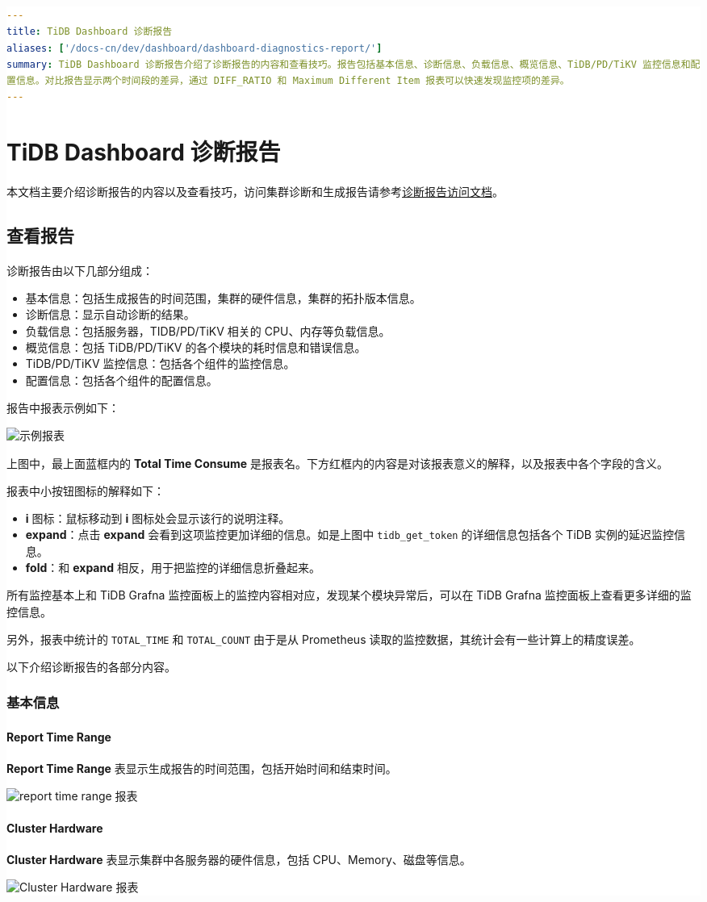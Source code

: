 ```yaml
---
title: TiDB Dashboard 诊断报告
aliases: ['/docs-cn/dev/dashboard/dashboard-diagnostics-report/']
summary: TiDB Dashboard 诊断报告介绍了诊断报告的内容和查看技巧。报告包括基本信息、诊断信息、负载信息、概览信息、TiDB/PD/TiKV 监控信息和配置信息。对比报告显示两个时间段的差异，通过 DIFF_RATIO 和 Maximum Different Item 报表可以快速发现监控项的差异。
---
```


# TiDB Dashboard 诊断报告

本文档主要介绍诊断报告的内容以及查看技巧，访问集群诊断和生成报告请参考[诊断报告访问文档](/dashboard/dashboard-diagnostics-access.md)。

## 查看报告

诊断报告由以下几部分组成：

* 基本信息：包括生成报告的时间范围，集群的硬件信息，集群的拓扑版本信息。
* 诊断信息：显示自动诊断的结果。
* 负载信息：包括服务器，TIDB/PD/TiKV 相关的 CPU、内存等负载信息。
* 概览信息：包括 TiDB/PD/TiKV 的各个模块的耗时信息和错误信息。
* TiDB/PD/TiKV 监控信息：包括各个组件的监控信息。
* 配置信息：包括各个组件的配置信息。

报告中报表示例如下：

![示例报表](https://download.pingcap.com/images/docs-cn/dashboard/dashboard-diagnostics-example-table.png)

上图中，最上面蓝框内的 **Total Time Consume** 是报表名。下方红框内的内容是对该报表意义的解释，以及报表中各个字段的含义。

报表中小按钮图标的解释如下：

* **i** 图标：鼠标移动到 **i** 图标处会显示该行的说明注释。
* **expand**：点击 **expand** 会看到这项监控更加详细的信息。如是上图中 `tidb_get_token` 的详细信息包括各个 TiDB 实例的延迟监控信息。
* **fold**：和 **expand** 相反，用于把监控的详细信息折叠起来。

所有监控基本上和 TiDB Grafna 监控面板上的监控内容相对应，发现某个模块异常后，可以在 TiDB Grafna 监控面板上查看更多详细的监控信息。

另外，报表中统计的 `TOTAL_TIME` 和 `TOTAL_COUNT` 由于是从 Prometheus 读取的监控数据，其统计会有一些计算上的精度误差。

以下介绍诊断报告的各部分内容。

### 基本信息

#### Report Time Range

**Report Time Range** 表显示生成报告的时间范围，包括开始时间和结束时间。

![report time range 报表](https://download.pingcap.com/images/docs-cn/dashboard/dashboard-diagnostics-report-time-range.png)

#### Cluster Hardware

**Cluster Hardware** 表显示集群中各服务器的硬件信息，包括 CPU、Memory、磁盘等信息。

![Cluster Hardware 报表](https://download.pingcap.com/images/docs-cn/dashboard/dashboard-diagnostics-cluster-hardware.png)
